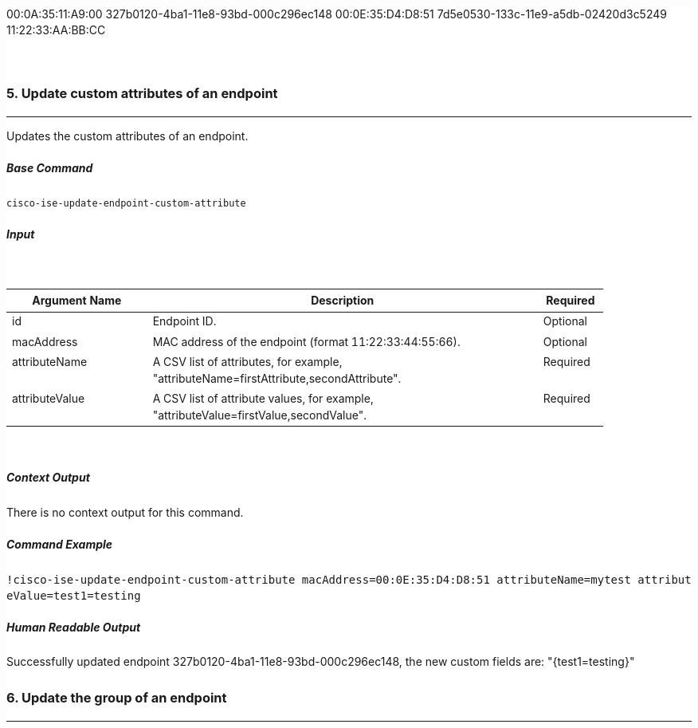 <td>00:0A:35:11:A9:00</td>
</tr>
<tr>
<td>327b0120-4ba1-11e8-93bd-000c296ec148</td>
<td>00:0E:35:D4:D8:51</td>
</tr>
<tr>
<td>7d5e0530-133c-11e9-a5db-02420d3c5249</td>
<td>11:22:33:AA:BB:CC</td>
</tr>
</tbody>
</table>
<p> </p>
<h3 id="h_b6845c4c-5eb7-4340-af4c-30e7c7349036">5. Update custom attributes of an endpoint</h3>
<hr>
<p>Updates the custom attributes of an endpoint.</p>
<h5>Base Command</h5>
<p><code>cisco-ise-update-endpoint-custom-attribute</code></p>
<h5>Input</h5>
<p> </p>
<table style="width: 749px;">
<thead>
<tr>
<th style="width: 170px;"><strong>Argument Name</strong></th>
<th style="width: 499px;"><strong>Description</strong></th>
<th style="width: 71px;"><strong>Required</strong></th>
</tr>
</thead>
<tbody>
<tr>
<td style="width: 170px;">id</td>
<td style="width: 499px;">Endpoint ID.</td>
<td style="width: 71px;">Optional</td>
</tr>
<tr>
<td style="width: 170px;">macAddress</td>
<td style="width: 499px;">MAC address of the endpoint (format 11:22:33:44:55:66).</td>
<td style="width: 71px;">Optional</td>
</tr>
<tr>
<td style="width: 170px;">attributeName</td>
<td style="width: 499px;">A CSV list of attributes, for example, "attributeName=firstAttribute,secondAttribute".</td>
<td style="width: 71px;">Required</td>
</tr>
<tr>
<td style="width: 170px;">attributeValue</td>
<td style="width: 499px;">A CSV list of attribute values, for example, "attributeValue=firstValue,secondValue".</td>
<td style="width: 71px;">Required</td>
</tr>
</tbody>
</table>
<p> </p>
<h5>Context Output</h5>
<p>There is no context output for this command.</p>
<h5>Command Example</h5>
<pre>!cisco-ise-update-endpoint-custom-attribute macAddress=00:0E:35:D4:D8:51 attributeName=mytest attributeValue=test1=testing</pre>
<h5>Human Readable Output</h5>
<p>Successfully updated endpoint 327b0120-4ba1-11e8-93bd-000c296ec148, the new custom fields are: "{test1=testing}"</p>
<h3 id="h_873ab8be-3282-4573-a1cb-25ce224ee813">6. Update the group of an endpoint</h3>
<hr>